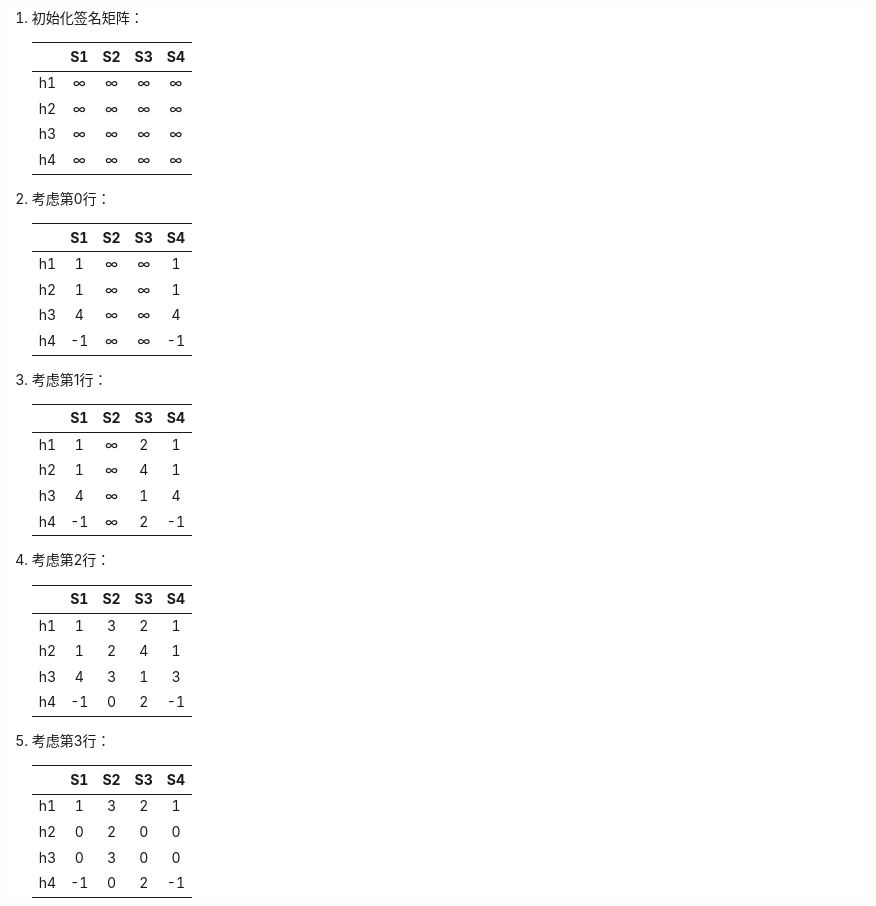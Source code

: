 1. 初始化签名矩阵：

   |      |  S1  |  S2  |  S3  |  S4  |
   | :--: | :--: | :--: | :--: | :--: |
   |  h1  |  ∞   |  ∞   |  ∞   |  ∞   |
   |  h2  |  ∞   |  ∞   |  ∞   |  ∞   |
   |  h3  |  ∞   |  ∞   |  ∞   |  ∞   |
   |  h4  |  ∞   |  ∞   |  ∞   |  ∞   |

2. 考虑第0行：

   |      |  S1  |  S2  |  S3  |  S4  |
   | :--: | :--: | :--: | :--: | :--: |
   |  h1  |  1   |  ∞   |  ∞   |  1   |
   |  h2  |  1   |  ∞   |  ∞   |  1   |
   |  h3  |  4   |  ∞   |  ∞   |  4   |
   |  h4  |  -1  |  ∞   |  ∞   |  -1  |

3. 考虑第1行：

   |      |  S1  |  S2  |  S3  |  S4  |
   | :--: | :--: | :--: | :--: | :--: |
   |  h1  |  1   |  ∞   |  2   |  1   |
   |  h2  |  1   |  ∞   |  4   |  1   |
   |  h3  |  4   |  ∞   |  1   |  4   |
   |  h4  |  -1  |  ∞   |  2   |  -1  |

4. 考虑第2行：

   |      |  S1  |  S2  |  S3  |  S4  |
   | :--: | :--: | :--: | :--: | :--: |
   |  h1  |  1   |  3   |  2   |  1   |
   |  h2  |  1   |  2   |  4   |  1   |
   |  h3  |  4   |  3   |  1   |  3   |
   |  h4  |  -1  |  0   |  2   |  -1  |

5. 考虑第3行：

   |      |  S1  |  S2  |  S3  |  S4  |
   | :--: | :--: | :--: | :--: | :--: |
   |  h1  |  1   |  3   |  2   |  1   |
   |  h2  |  0   |  2   |  0   |  0   |
   |  h3  |  0   |  3   |  0   |  0   |
   |  h4  |  -1  |  0   |  2   |  -1  |
